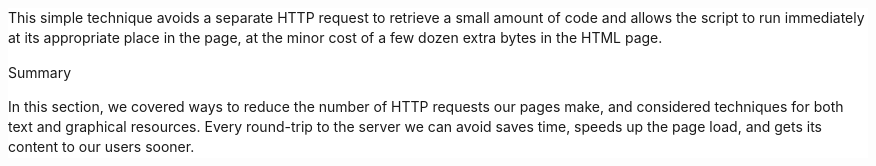 This simple technique avoids a separate HTTP request to retrieve a small amount of code and allows the script to run immediately at its appropriate place in the page, at the minor cost of a few dozen extra bytes in the HTML page.

Summary

In this section, we covered ways to reduce the number of HTTP requests our pages make, and considered techniques for both text and graphical resources. Every round-trip to the server we can avoid saves time, speeds up the page load, and gets its content to our users sooner.